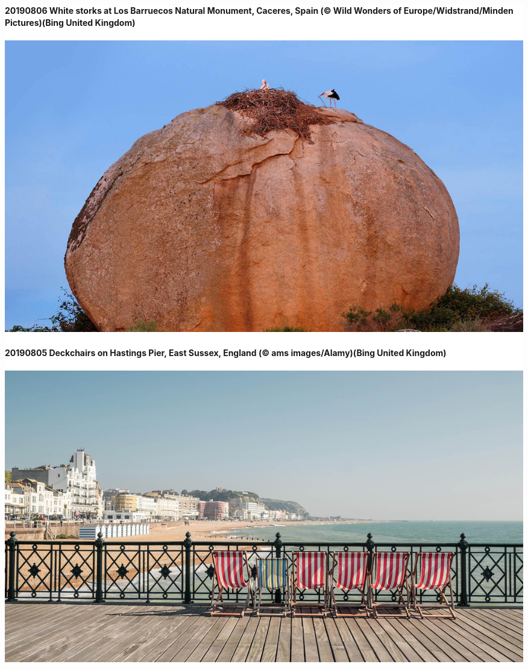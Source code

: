 #### 20190806 White storks at Los Barruecos Natural Monument, Caceres, Spain (© Wild Wonders of Europe/Widstrand/Minden Pictures)(Bing United Kingdom)

![](20190806_WhiteStorksNest_1920x1080.jpg)

#### 20190805 Deckchairs on Hastings Pier, East Sussex, England (© ams images/Alamy)(Bing United Kingdom)

![](20190805_HastingsPier_1920x1080.jpg)
